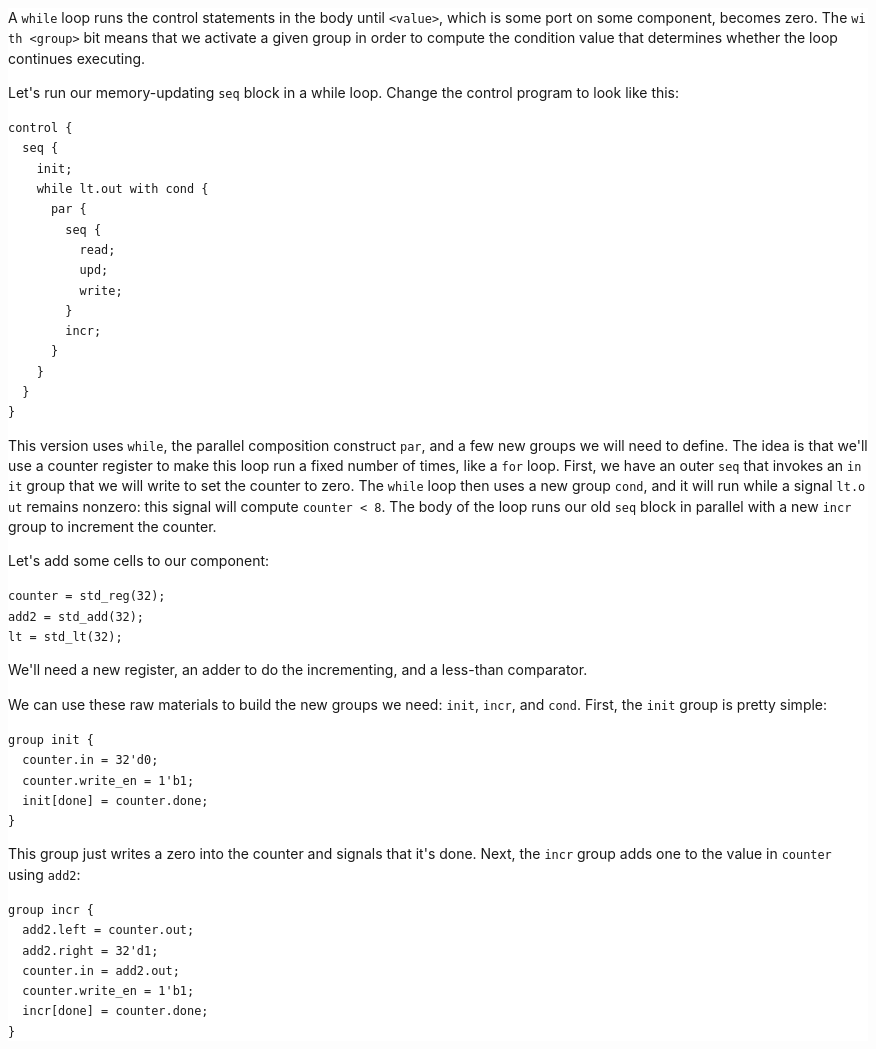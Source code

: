 A `while` loop runs the control statements in the body until `<value>`, which is some port on some component, becomes zero.
The `with <group>` bit means that we activate a given group in order to compute the condition value that determines whether the loop continues executing.

Let's run our memory-updating `seq` block in a while loop.
Change the control program to look like this:

    control {
      seq {
        init;
        while lt.out with cond {
          par {
            seq {
              read;
              upd;
              write;
            }
            incr;
          }
        }
      }
    }

This version uses `while`, the parallel composition construct `par`, and a few new groups we will need to define.
The idea is that we'll use a counter register to make this loop run a fixed number of times, like a `for` loop.
First, we have an outer `seq` that invokes an `init` group that we will write to set the counter to zero.
The `while` loop then uses a new group `cond`, and it will run while a signal `lt.out` remains nonzero: this signal will compute `counter < 8`.
The body of the loop runs our old `seq` block in parallel with a new `incr` group to increment the counter.

Let's add some cells to our component:

    counter = std_reg(32);
    add2 = std_add(32);
    lt = std_lt(32);

We'll need a new register, an adder to do the incrementing, and a less-than comparator.

We can use these raw materials to build the new groups we need: `init`, `incr`, and `cond`.
First, the `init` group is pretty simple:

    group init {
      counter.in = 32'd0;
      counter.write_en = 1'b1;
      init[done] = counter.done;
    }

This group just writes a zero into the counter and signals that it's done.
Next, the `incr` group adds one to the value in `counter` using `add2`:

    group incr {
      add2.left = counter.out;
      add2.right = 32'd1;
      counter.in = add2.out;
      counter.write_en = 1'b1;
      incr[done] = counter.done;
    }


[json]: https://www.json.org/
[verilator]: https://www.veripool.org/wiki/verilator